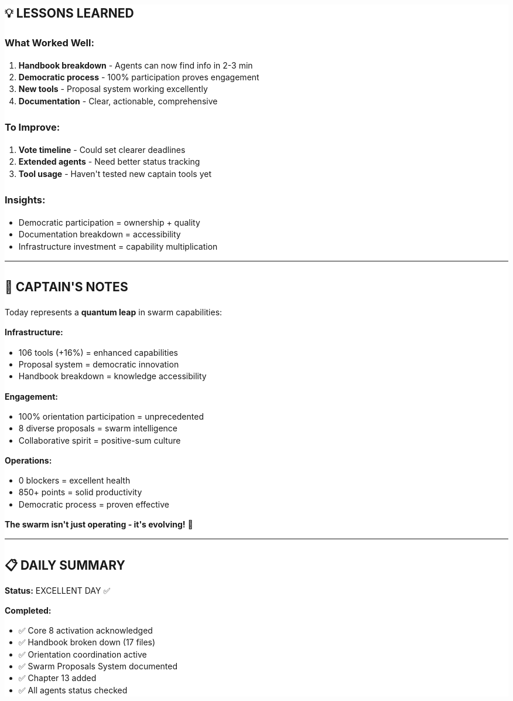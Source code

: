 
## 💡 **LESSONS LEARNED**

### **What Worked Well:**
1. **Handbook breakdown** - Agents can now find info in 2-3 min
2. **Democratic process** - 100% participation proves engagement
3. **New tools** - Proposal system working excellently
4. **Documentation** - Clear, actionable, comprehensive

### **To Improve:**
1. **Vote timeline** - Could set clearer deadlines
2. **Extended agents** - Need better status tracking
3. **Tool usage** - Haven't tested new captain tools yet

### **Insights:**
- Democratic participation = ownership + quality
- Documentation breakdown = accessibility
- Infrastructure investment = capability multiplication

---

## 🐝 **CAPTAIN'S NOTES**

Today represents a **quantum leap** in swarm capabilities:

**Infrastructure:**
- 106 tools (+16%) = enhanced capabilities
- Proposal system = democratic innovation
- Handbook breakdown = knowledge accessibility

**Engagement:**
- 100% orientation participation = unprecedented
- 8 diverse proposals = swarm intelligence
- Collaborative spirit = positive-sum culture

**Operations:**
- 0 blockers = excellent health
- 850+ points = solid productivity
- Democratic process = proven effective

**The swarm isn't just operating - it's evolving!** 🚀

---

## 📋 **DAILY SUMMARY**

**Status:** EXCELLENT DAY ✅

**Completed:**
- ✅ Core 8 activation acknowledged
- ✅ Handbook broken down (17 files)
- ✅ Orientation coordination active
- ✅ Swarm Proposals System documented
- ✅ Chapter 13 added
- ✅ All agents status checked
